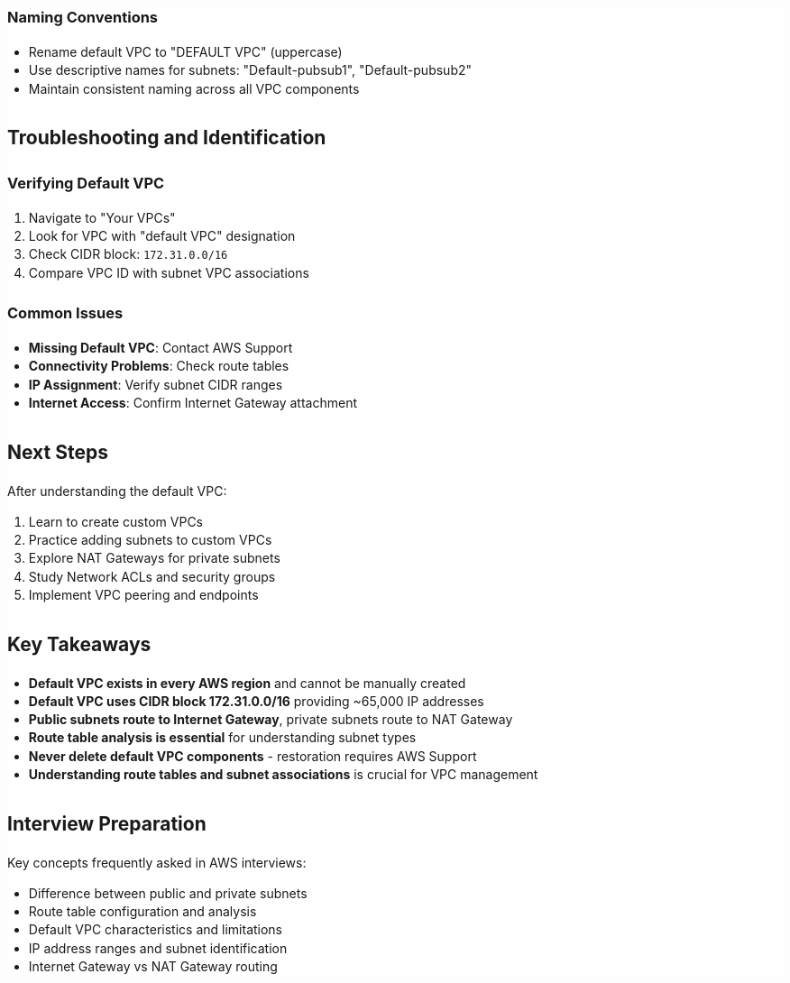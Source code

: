 ### Naming Conventions
- Rename default VPC to "DEFAULT VPC" (uppercase)
- Use descriptive names for subnets: "Default-pubsub1", "Default-pubsub2"
- Maintain consistent naming across all VPC components

## Troubleshooting and Identification

### Verifying Default VPC
1. Navigate to "Your VPCs"
2. Look for VPC with "default VPC" designation
3. Check CIDR block: `172.31.0.0/16`
4. Compare VPC ID with subnet VPC associations

### Common Issues
- **Missing Default VPC**: Contact AWS Support
- **Connectivity Problems**: Check route tables
- **IP Assignment**: Verify subnet CIDR ranges
- **Internet Access**: Confirm Internet Gateway attachment

## Next Steps

After understanding the default VPC:
1. Learn to create custom VPCs
2. Practice adding subnets to custom VPCs
3. Explore NAT Gateways for private subnets
4. Study Network ACLs and security groups
5. Implement VPC peering and endpoints

## Key Takeaways

- **Default VPC exists in every AWS region** and cannot be manually created
- **Default VPC uses CIDR block 172.31.0.0/16** providing ~65,000 IP addresses
- **Public subnets route to Internet Gateway**, private subnets route to NAT Gateway
- **Route table analysis is essential** for understanding subnet types
- **Never delete default VPC components** - restoration requires AWS Support
- **Understanding route tables and subnet associations** is crucial for VPC management

## Interview Preparation

Key concepts frequently asked in AWS interviews:
- Difference between public and private subnets
- Route table configuration and analysis
- Default VPC characteristics and limitations
- IP address ranges and subnet identification
- Internet Gateway vs NAT Gateway routing